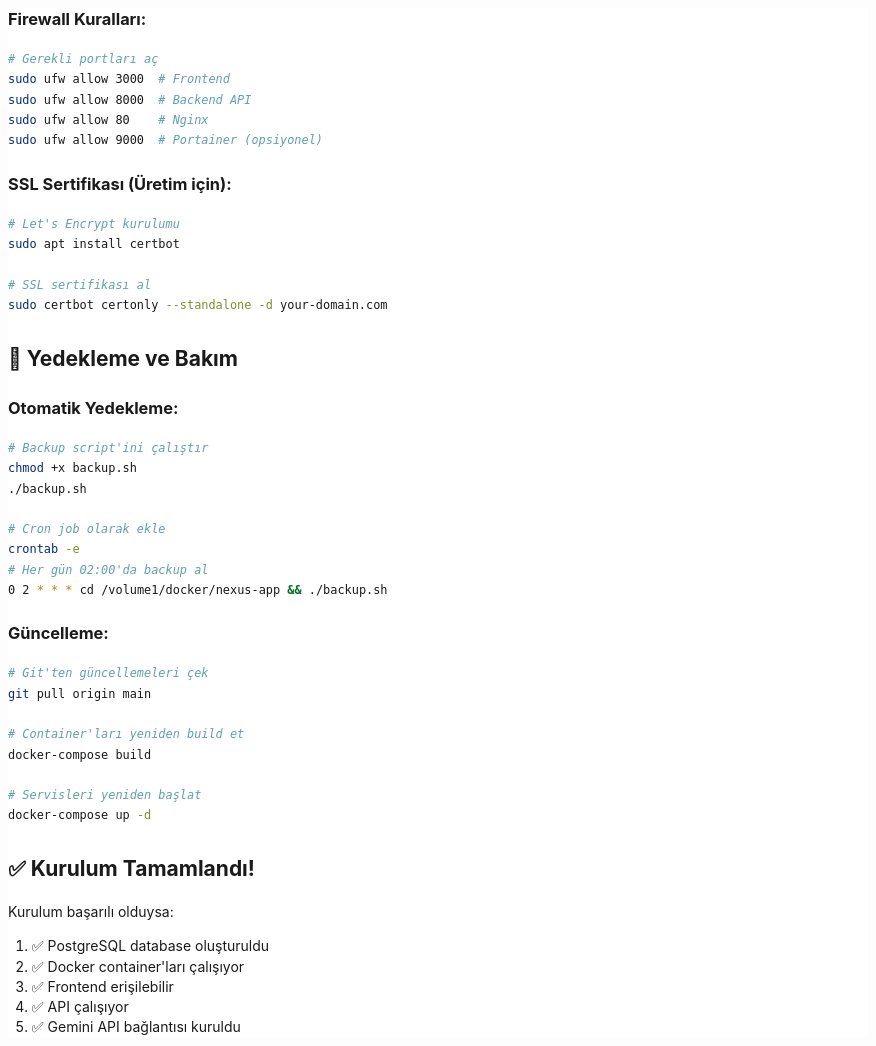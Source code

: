 ### Firewall Kuralları:
```bash
# Gerekli portları aç
sudo ufw allow 3000  # Frontend
sudo ufw allow 8000  # Backend API
sudo ufw allow 80    # Nginx
sudo ufw allow 9000  # Portainer (opsiyonel)
```

### SSL Sertifikası (Üretim için):
```bash
# Let's Encrypt kurulumu
sudo apt install certbot

# SSL sertifikası al
sudo certbot certonly --standalone -d your-domain.com
```

## 🔄 Yedekleme ve Bakım

### Otomatik Yedekleme:
```bash
# Backup script'ini çalıştır
chmod +x backup.sh
./backup.sh

# Cron job olarak ekle
crontab -e
# Her gün 02:00'da backup al
0 2 * * * cd /volume1/docker/nexus-app && ./backup.sh
```

### Güncelleme:
```bash
# Git'ten güncellemeleri çek
git pull origin main

# Container'ları yeniden build et
docker-compose build

# Servisleri yeniden başlat
docker-compose up -d
```

## ✅ Kurulum Tamamlandı!

Kurulum başarılı olduysa:
1. ✅ PostgreSQL database oluşturuldu
2. ✅ Docker container'ları çalışıyor
3. ✅ Frontend erişilebilir
4. ✅ API çalışıyor
5. ✅ Gemini API bağlantısı kuruldu
